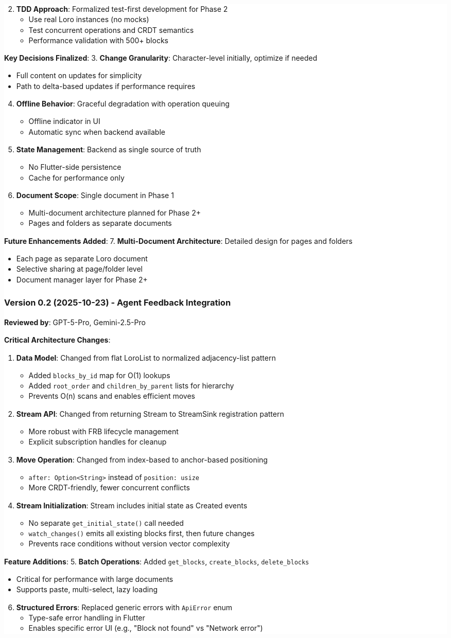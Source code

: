 2. **TDD Approach**: Formalized test-first development for Phase 2
   - Use real Loro instances (no mocks)
   - Test concurrent operations and CRDT semantics
   - Performance validation with 500+ blocks

**Key Decisions Finalized**:
3. **Change Granularity**: Character-level initially, optimize if needed
   - Full content on updates for simplicity
   - Path to delta-based updates if performance requires

4. **Offline Behavior**: Graceful degradation with operation queuing
   - Offline indicator in UI
   - Automatic sync when backend available

5. **State Management**: Backend as single source of truth
   - No Flutter-side persistence
   - Cache for performance only

6. **Document Scope**: Single document in Phase 1
   - Multi-document architecture planned for Phase 2+
   - Pages and folders as separate documents

**Future Enhancements Added**:
7. **Multi-Document Architecture**: Detailed design for pages and folders
   - Each page as separate Loro document
   - Selective sharing at page/folder level
   - Document manager layer for Phase 2+

### Version 0.2 (2025-10-23) - Agent Feedback Integration
**Reviewed by**: GPT-5-Pro, Gemini-2.5-Pro

**Critical Architecture Changes**:
1. **Data Model**: Changed from flat LoroList to normalized adjacency-list pattern
   - Added `blocks_by_id` map for O(1) lookups
   - Added `root_order` and `children_by_parent` lists for hierarchy
   - Prevents O(n) scans and enables efficient moves

2. **Stream API**: Changed from returning Stream to StreamSink registration pattern
   - More robust with FRB lifecycle management
   - Explicit subscription handles for cleanup

3. **Move Operation**: Changed from index-based to anchor-based positioning
   - `after: Option<String>` instead of `position: usize`
   - More CRDT-friendly, fewer concurrent conflicts

4. **Stream Initialization**: Stream includes initial state as Created events
   - No separate `get_initial_state()` call needed
   - `watch_changes()` emits all existing blocks first, then future changes
   - Prevents race conditions without version vector complexity

**Feature Additions**:
5. **Batch Operations**: Added `get_blocks`, `create_blocks`, `delete_blocks`
   - Critical for performance with large documents
   - Supports paste, multi-select, lazy loading

6. **Structured Errors**: Replaced generic errors with `ApiError` enum
   - Type-safe error handling in Flutter
   - Enables specific error UI (e.g., "Block not found" vs "Network error")
